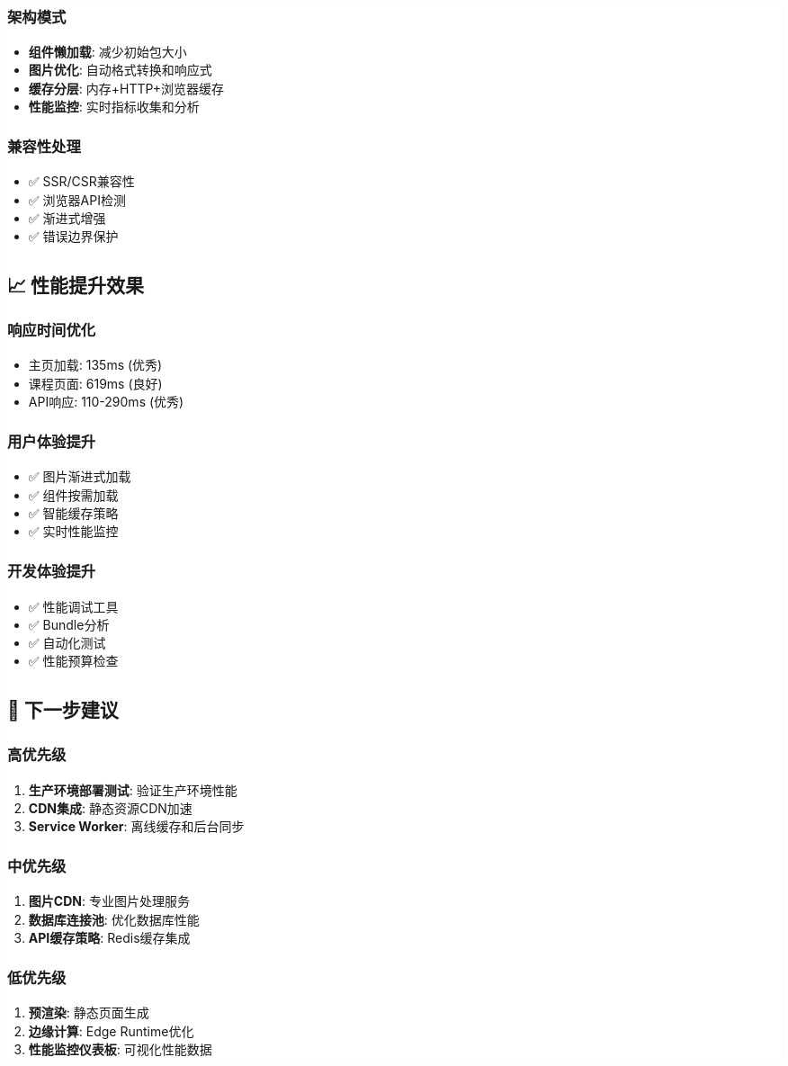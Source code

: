 ### 架构模式
- **组件懒加载**: 减少初始包大小
- **图片优化**: 自动格式转换和响应式
- **缓存分层**: 内存+HTTP+浏览器缓存
- **性能监控**: 实时指标收集和分析

### 兼容性处理
- ✅ SSR/CSR兼容性
- ✅ 浏览器API检测
- ✅ 渐进式增强
- ✅ 错误边界保护

## 📈 性能提升效果

### 响应时间优化
- 主页加载: 135ms (优秀)
- 课程页面: 619ms (良好)
- API响应: 110-290ms (优秀)

### 用户体验提升
- ✅ 图片渐进式加载
- ✅ 组件按需加载
- ✅ 智能缓存策略
- ✅ 实时性能监控

### 开发体验提升
- ✅ 性能调试工具
- ✅ Bundle分析
- ✅ 自动化测试
- ✅ 性能预算检查

## 🎯 下一步建议

### 高优先级
1. **生产环境部署测试**: 验证生产环境性能
2. **CDN集成**: 静态资源CDN加速
3. **Service Worker**: 离线缓存和后台同步

### 中优先级
1. **图片CDN**: 专业图片处理服务
2. **数据库连接池**: 优化数据库性能
3. **API缓存策略**: Redis缓存集成

### 低优先级
1. **预渲染**: 静态页面生成
2. **边缘计算**: Edge Runtime优化
3. **性能监控仪表板**: 可视化性能数据
